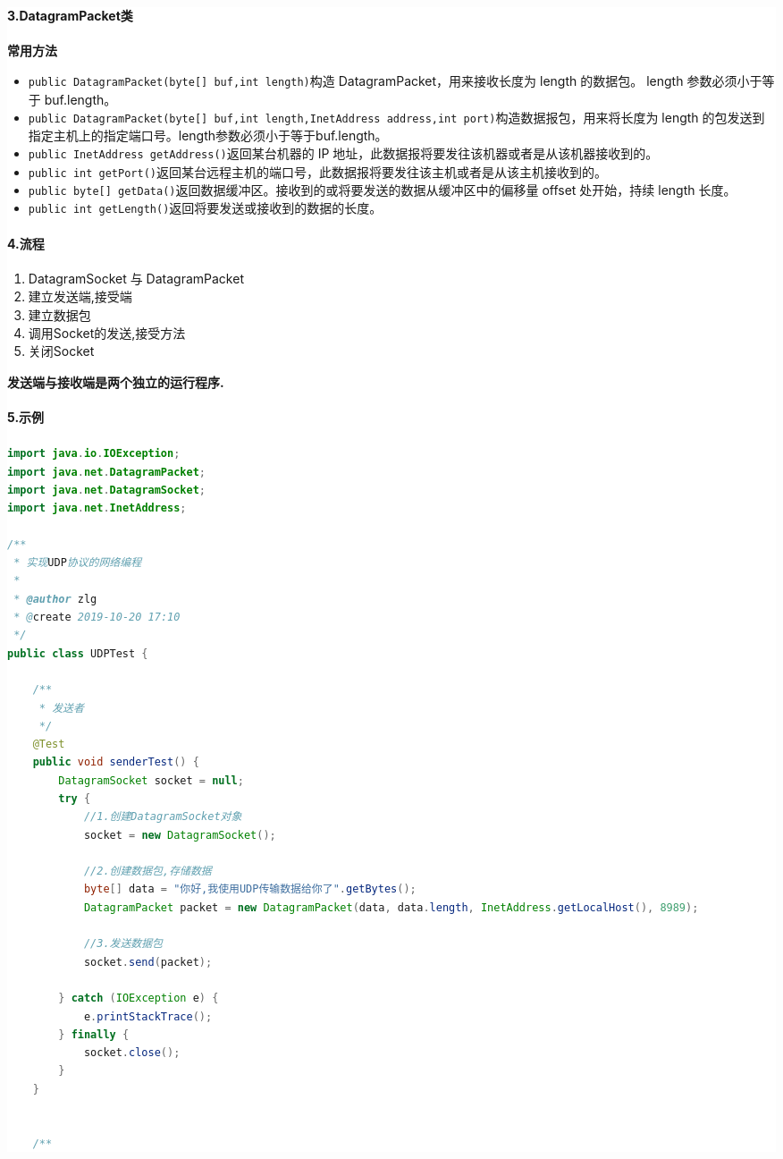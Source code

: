 
#### 3.DatagramPacket类
**常用方法**
- `public DatagramPacket(byte[] buf,int length)`构造 DatagramPacket，用来接收长度为 length 的数据包。 length 参数必须小于等于 buf.length。
- `public DatagramPacket(byte[] buf,int length,InetAddress address,int port)`构造数据报包，用来将长度为 length 的包发送到指定主机上的指定端口号。length参数必须小于等于buf.length。
- `public InetAddress getAddress()`返回某台机器的 IP 地址，此数据报将要发往该机器或者是从该机器接收到的。
- `public int getPort()`返回某台远程主机的端口号，此数据报将要发往该主机或者是从该主机接收到的。
- `public byte[] getData()`返回数据缓冲区。接收到的或将要发送的数据从缓冲区中的偏移量 offset 处开始，持续 length 长度。
- `public int getLength()`返回将要发送或接收到的数据的长度。


#### 4.流程

1.  DatagramSocket 与 DatagramPacket
2.  建立发送端,接受端
3.  建立数据包
4.  调用Socket的发送,接受方法
5.  关闭Socket

**发送端与接收端是两个独立的运行程序.**

#### 5.示例

```java
import java.io.IOException;
import java.net.DatagramPacket;
import java.net.DatagramSocket;
import java.net.InetAddress;

/**
 * 实现UDP协议的网络编程
 *
 * @author zlg
 * @create 2019-10-20 17:10
 */
public class UDPTest {

    /**
     * 发送者
     */
    @Test
    public void senderTest() {
        DatagramSocket socket = null;
        try {
            //1.创建DatagramSocket对象
            socket = new DatagramSocket();

            //2.创建数据包,存储数据
            byte[] data = "你好,我使用UDP传输数据给你了".getBytes();
            DatagramPacket packet = new DatagramPacket(data, data.length, InetAddress.getLocalHost(), 8989);

            //3.发送数据包
            socket.send(packet);

        } catch (IOException e) {
            e.printStackTrace();
        } finally {
            socket.close();
        }
    }


    /**
```